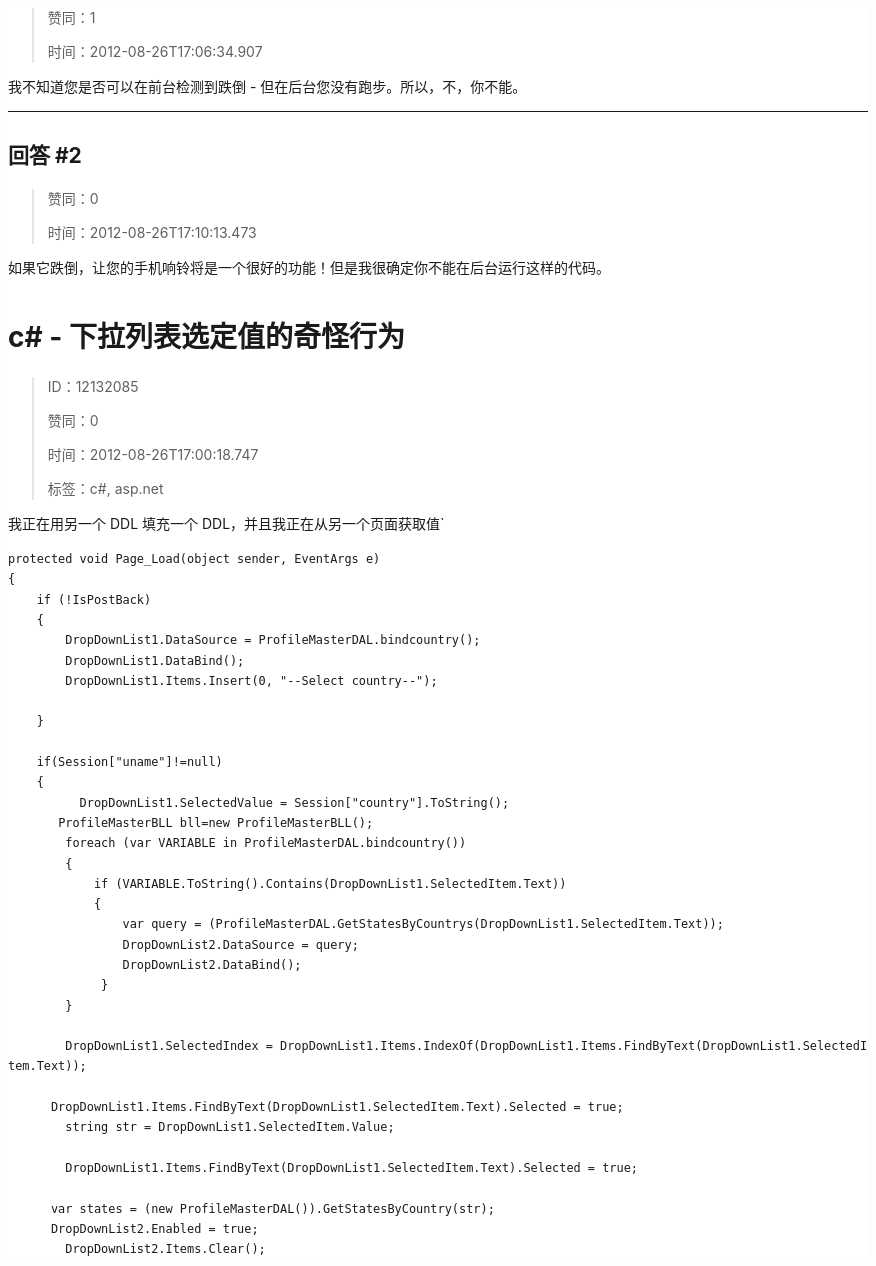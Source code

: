 > 赞同：1
> 
> 时间：2012-08-26T17:06:34.907

我不知道您是否可以在前台检测到跌倒 - 但在后台您没有跑步。所以，不，你不能。

* * *

## 回答 #2

> 赞同：0
> 
> 时间：2012-08-26T17:10:13.473

如果它跌倒，让您的手机响铃将是一个很好的功能！但是我很确定你不能在后台运行这样的代码。

# c# - 下拉列表选定值的奇怪行为

> ID：12132085
> 
> 赞同：0
> 
> 时间：2012-08-26T17:00:18.747
> 
> 标签：c#, asp.net

我正在用另一个 DDL 填充一个 DDL，并且我正在从另一个页面获取值`

```
protected void Page_Load(object sender, EventArgs e)
{
    if (!IsPostBack)
    {
        DropDownList1.DataSource = ProfileMasterDAL.bindcountry();
        DropDownList1.DataBind();
        DropDownList1.Items.Insert(0, "--Select country--");

    }

    if(Session["uname"]!=null)
    {
          DropDownList1.SelectedValue = Session["country"].ToString();
       ProfileMasterBLL bll=new ProfileMasterBLL();
        foreach (var VARIABLE in ProfileMasterDAL.bindcountry())
        {
            if (VARIABLE.ToString().Contains(DropDownList1.SelectedItem.Text))
            {
                var query = (ProfileMasterDAL.GetStatesByCountrys(DropDownList1.SelectedItem.Text));
                DropDownList2.DataSource = query;
                DropDownList2.DataBind();
             }
        }

        DropDownList1.SelectedIndex = DropDownList1.Items.IndexOf(DropDownList1.Items.FindByText(DropDownList1.SelectedItem.Text));

      DropDownList1.Items.FindByText(DropDownList1.SelectedItem.Text).Selected = true;
        string str = DropDownList1.SelectedItem.Value;

        DropDownList1.Items.FindByText(DropDownList1.SelectedItem.Text).Selected = true;

      var states = (new ProfileMasterDAL()).GetStatesByCountry(str);
      DropDownList2.Enabled = true;
        DropDownList2.Items.Clear();
```